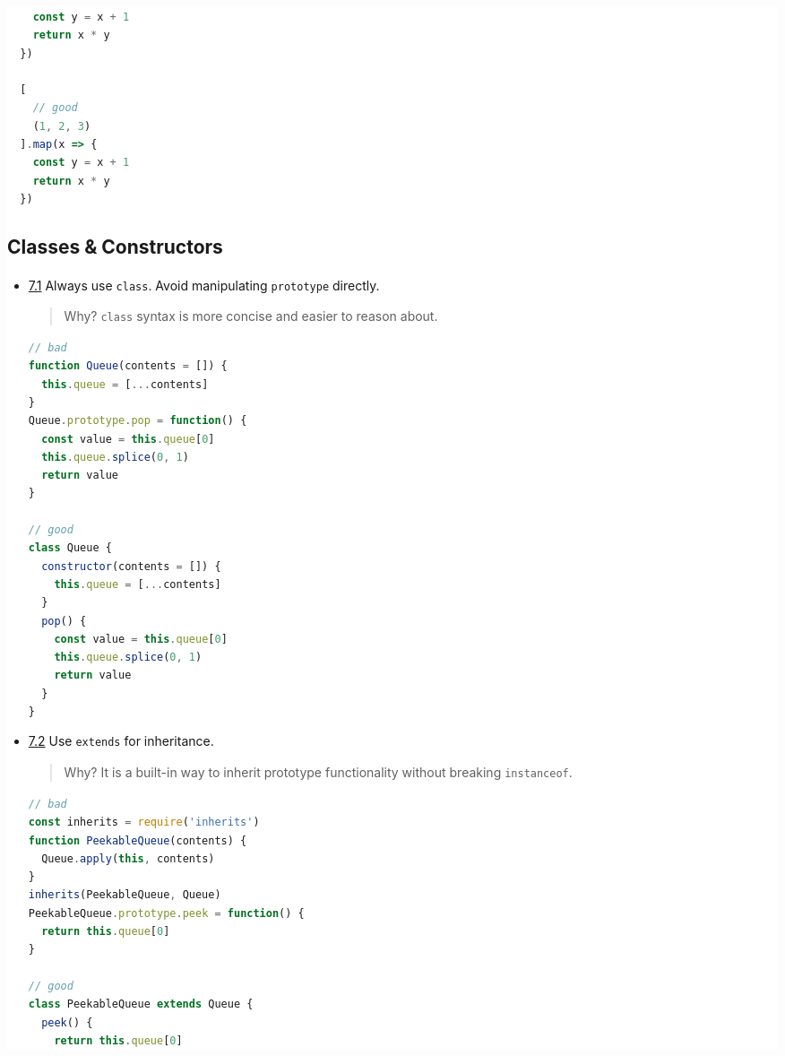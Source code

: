   ```javascript
      const y = x + 1
      return x * y
    })

    [
      // good
      (1, 2, 3)
    ].map(x => {
      const y = x + 1
      return x * y
    })
  ```

## Classes & Constructors

<a name="constructors--use-class"></a><a name="7.1"></a>

- [7.1](#constructors--use-class) Always use `class`. Avoid manipulating `prototype` directly.

  > Why? `class` syntax is more concise and easier to reason about.

  ```javascript
  // bad
  function Queue(contents = []) {
    this.queue = [...contents]
  }
  Queue.prototype.pop = function() {
    const value = this.queue[0]
    this.queue.splice(0, 1)
    return value
  }

  // good
  class Queue {
    constructor(contents = []) {
      this.queue = [...contents]
    }
    pop() {
      const value = this.queue[0]
      this.queue.splice(0, 1)
      return value
    }
  }
  ```

<a name="constructors--extends"></a><a name="7.2"></a>

- [7.2](#constructors--extends) Use `extends` for inheritance.

  > Why? It is a built-in way to inherit prototype functionality without breaking `instanceof`.

  ```javascript
  // bad
  const inherits = require('inherits')
  function PeekableQueue(contents) {
    Queue.apply(this, contents)
  }
  inherits(PeekableQueue, Queue)
  PeekableQueue.prototype.peek = function() {
    return this.queue[0]
  }

  // good
  class PeekableQueue extends Queue {
    peek() {
      return this.queue[0]
  ```